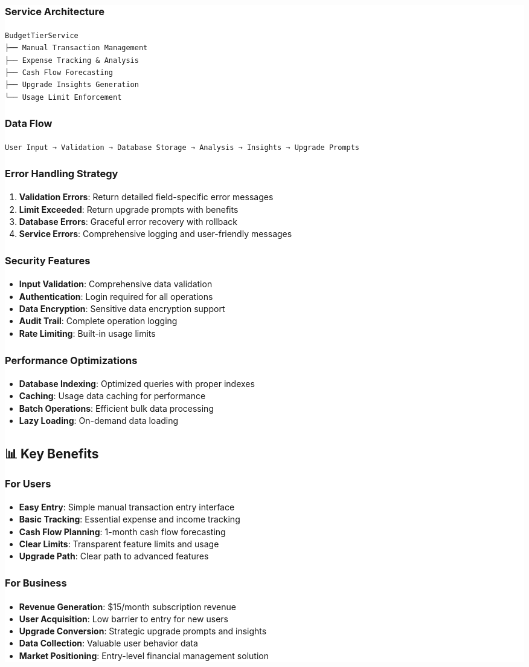 ### Service Architecture

```
BudgetTierService
├── Manual Transaction Management
├── Expense Tracking & Analysis
├── Cash Flow Forecasting
├── Upgrade Insights Generation
└── Usage Limit Enforcement
```

### Data Flow

```
User Input → Validation → Database Storage → Analysis → Insights → Upgrade Prompts
```

### Error Handling Strategy

1. **Validation Errors**: Return detailed field-specific error messages
2. **Limit Exceeded**: Return upgrade prompts with benefits
3. **Database Errors**: Graceful error recovery with rollback
4. **Service Errors**: Comprehensive logging and user-friendly messages

### Security Features

- **Input Validation**: Comprehensive data validation
- **Authentication**: Login required for all operations
- **Data Encryption**: Sensitive data encryption support
- **Audit Trail**: Complete operation logging
- **Rate Limiting**: Built-in usage limits

### Performance Optimizations

- **Database Indexing**: Optimized queries with proper indexes
- **Caching**: Usage data caching for performance
- **Batch Operations**: Efficient bulk data processing
- **Lazy Loading**: On-demand data loading

## 📊 Key Benefits

### For Users
- **Easy Entry**: Simple manual transaction entry interface
- **Basic Tracking**: Essential expense and income tracking
- **Cash Flow Planning**: 1-month cash flow forecasting
- **Clear Limits**: Transparent feature limits and usage
- **Upgrade Path**: Clear path to advanced features

### For Business
- **Revenue Generation**: $15/month subscription revenue
- **User Acquisition**: Low barrier to entry for new users
- **Upgrade Conversion**: Strategic upgrade prompts and insights
- **Data Collection**: Valuable user behavior data
- **Market Positioning**: Entry-level financial management solution
